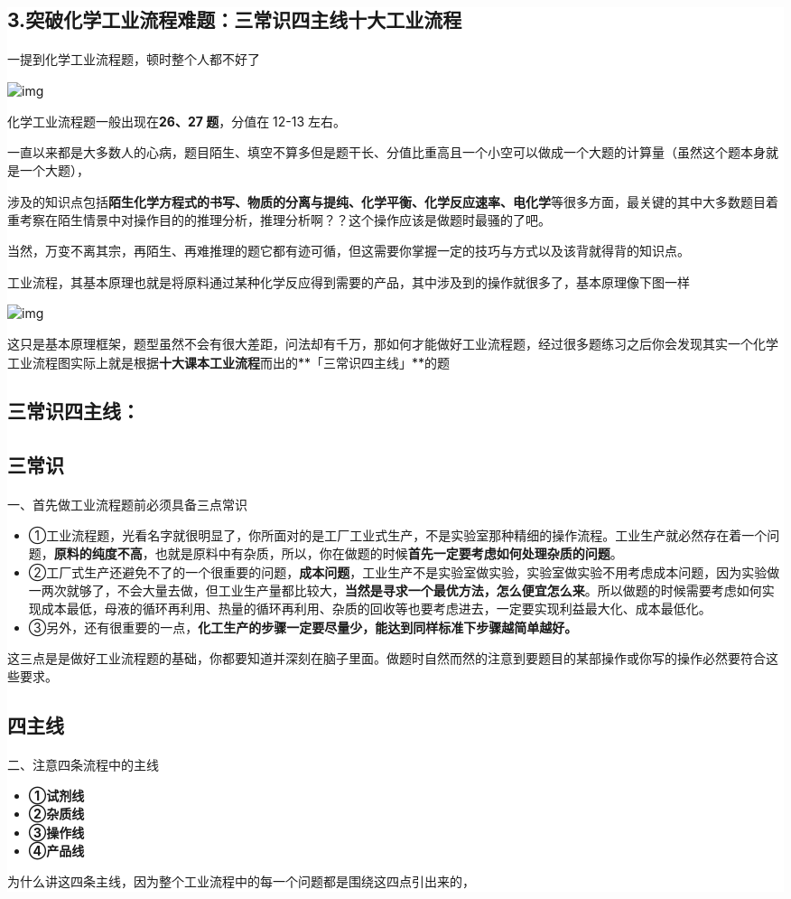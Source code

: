 ## 3.突破化学工业流程难题：三常识四主线十大工业流程
一提到化学工业流程题，顿时整个人都不好了


![img](https://pica.zhimg.com/v2-5b212b1fbabcee5fdc15b8c6b55f2716_720w.webp)

化学工业流程题一般出现在**26、27 题**，分值在 12-13 左右。


一直以来都是大多数人的心病，题目陌生、填空不算多但是题干长、分值比重高且一个小空可以做成一个大题的计算量（虽然这个题本身就是一个大题），


涉及的知识点包括**陌生化学方程式的书写、物质的分离与提纯、化学平衡、化学反应速率、电化学**等很多方面，最关键的其中大多数题目着重考察在陌生情景中对操作目的的推理分析，推理分析啊？？这个操作应该是做题时最骚的了吧。


当然，万变不离其宗，再陌生、再难推理的题它都有迹可循，但这需要你掌握一定的技巧与方式以及该背就得背的知识点。


工业流程，其基本原理也就是将原料通过某种化学反应得到需要的产品，其中涉及到的操作就很多了，基本原理像下图一样


![img](https://pic2.zhimg.com/v2-8064bc08ed97e66e114de6416c66f39c_720w.webp)

这只是基本原理框架，题型虽然不会有很大差距，问法却有千万，那如何才能做好工业流程题，经过很多题练习之后你会发现其实一个化学工业流程图实际上就是根据**十大课本工业流程**而出的**「三常识四主线」**的题


三常识四主线：
-------


**三常识**
-------


一、首先做工业流程题前必须具备三点常识


* ①工业流程题，光看名字就很明显了，你所面对的是工厂工业式生产，不是实验室那种精细的操作流程。工业生产就必然存在着一个问题，**原料的纯度不高**，也就是原料中有杂质，所以，你在做题的时候**首先一定要考虑如何处理杂质的问题**。
* ②工厂式生产还避免不了的一个很重要的问题，**成本问题**，工业生产不是实验室做实验，实验室做实验不用考虑成本问题，因为实验做一两次就够了，不会大量去做，但工业生产量都比较大，**当然是寻求一个最优方法，怎么便宜怎么来**。所以做题的时候需要考虑如何实现成本最低，母液的循环再利用、热量的循环再利用、杂质的回收等也要考虑进去，一定要实现利益最大化、成本最低化。
* ③另外，还有很重要的一点，**化工生产的步骤一定要尽量少，能达到同样标准下步骤越简单越好。**

这三点是是做好工业流程题的基础，你都要知道并深刻在脑子里面。做题时自然而然的注意到要题目的某部操作或你写的操作必然要符合这些要求。


**四主线**
-------


二、注意四条流程中的主线


* **①试剂线**
* **②杂质线**
* **③操作线**
* **④产品线**

为什么讲这四条主线，因为整个工业流程中的每一个问题都是围绕这四点引出来的，
